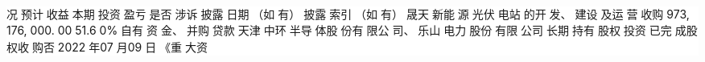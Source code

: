 况
预计
收益
本期
投资
盈亏
是否
涉诉
披露
日期
（如
有）
披露
索引
（如
有）
晟天
新能
源
光伏
电站
的开
发、
建设
及运
营
收购
973,
176,
000.
00
51.6
0%
自有
资
金、
并购
贷款
天津
中环
半导
体股
份有
限公
司、
乐山
电力
股份
有限
公司
长期
持有
股权
投资
已完
成股
权收
购否
2022
年07
月09
日
《重
大资
